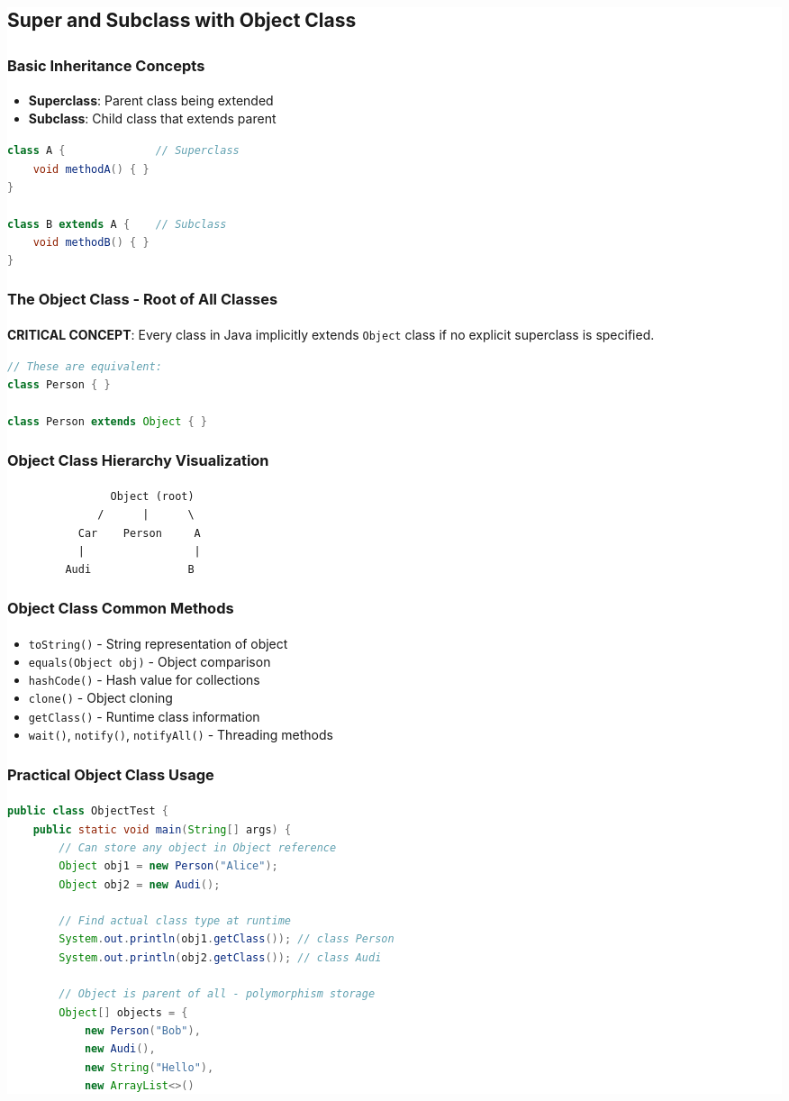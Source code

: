 
## Super and Subclass with Object Class

### Basic Inheritance Concepts
- **Superclass**: Parent class being extended
- **Subclass**: Child class that extends parent

```java
class A {              // Superclass
    void methodA() { }
}

class B extends A {    // Subclass
    void methodB() { }
}
```

### The Object Class - Root of All Classes

**CRITICAL CONCEPT**: Every class in Java implicitly extends `Object` class if no explicit superclass is specified.

```java
// These are equivalent:
class Person { }

class Person extends Object { }
```

### Object Class Hierarchy Visualization
```
                Object (root)
              /      |      \
           Car    Person     A
           |                 |
         Audi               B
```

### Object Class Common Methods
- `toString()` - String representation of object
- `equals(Object obj)` - Object comparison
- `hashCode()` - Hash value for collections
- `clone()` - Object cloning
- `getClass()` - Runtime class information
- `wait()`, `notify()`, `notifyAll()` - Threading methods

### Practical Object Class Usage

```java
public class ObjectTest {
    public static void main(String[] args) {
        // Can store any object in Object reference
        Object obj1 = new Person("Alice");
        Object obj2 = new Audi();
        
        // Find actual class type at runtime
        System.out.println(obj1.getClass()); // class Person
        System.out.println(obj2.getClass()); // class Audi
        
        // Object is parent of all - polymorphism storage
        Object[] objects = {
            new Person("Bob"),
            new Audi(),
            new String("Hello"),
            new ArrayList<>()
```